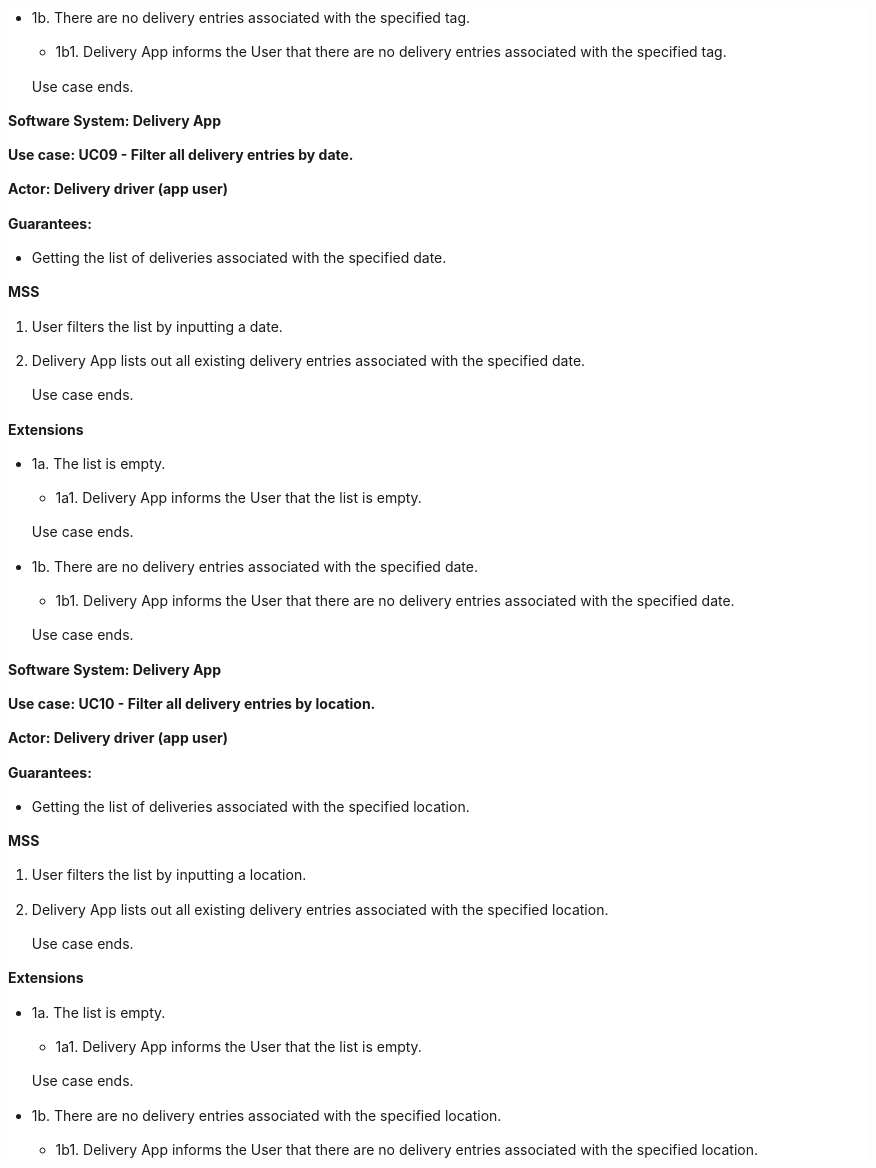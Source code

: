 * 1b. There are no delivery entries associated with the specified tag.
  * 1b1. Delivery App informs the User that there are no delivery entries associated with the specified tag.

  Use case ends.

**Software System: Delivery App**

**Use case: UC09 - Filter all delivery entries by date.**

**Actor: Delivery driver (app user)**

**Guarantees:**

* Getting the list of deliveries associated with the specified date.

**MSS**

1.  User filters the list by inputting a date.
2.  Delivery App lists out all existing delivery entries associated with the specified date.

    Use case ends.

**Extensions**

* 1a. The list is empty.
  * 1a1. Delivery App informs the User that the list is empty.

  Use case ends.

* 1b. There are no delivery entries associated with the specified date.
  * 1b1. Delivery App informs the User that there are no delivery entries associated with the specified date.

  Use case ends.

**Software System: Delivery App**

**Use case: UC10 - Filter all delivery entries by location.**

**Actor: Delivery driver (app user)**

**Guarantees:**

* Getting the list of deliveries associated with the specified location.

**MSS**

1.  User filters the list by inputting a location.
2.  Delivery App lists out all existing delivery entries associated with the specified location.

    Use case ends.

**Extensions**

* 1a. The list is empty.
  * 1a1. Delivery App informs the User that the list is empty.

  Use case ends.

* 1b. There are no delivery entries associated with the specified location.
  * 1b1. Delivery App informs the User that there are no delivery entries associated with the specified location.
